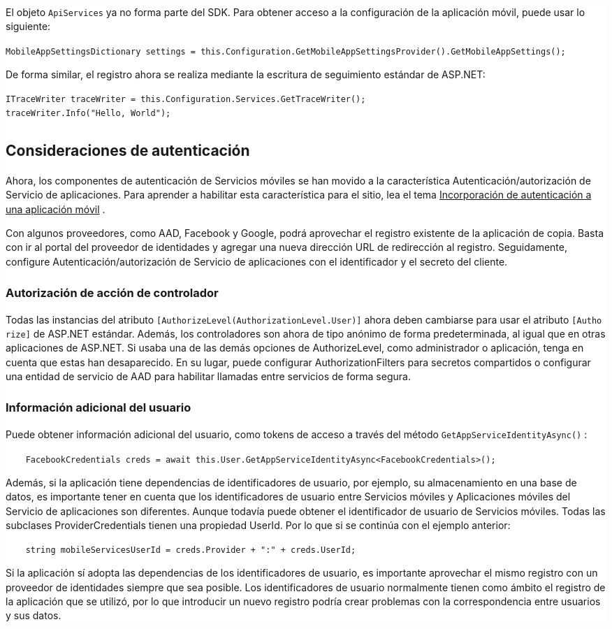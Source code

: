 El objeto `ApiServices` ya no forma parte del SDK. Para obtener acceso a la configuración de la aplicación móvil, puede usar lo siguiente:

    MobileAppSettingsDictionary settings = this.Configuration.GetMobileAppSettingsProvider().GetMobileAppSettings();

De forma similar, el registro ahora se realiza mediante la escritura de seguimiento estándar de ASP.NET:

    ITraceWriter traceWriter = this.Configuration.Services.GetTraceWriter();
    traceWriter.Info("Hello, World");  

## <a name="a-nameauthenticationaauthentication-considerations"></a><a name="authentication"></a>Consideraciones de autenticación
Ahora, los componentes de autenticación de Servicios móviles se han movido a la característica Autenticación/autorización de Servicio de aplicaciones. Para aprender a habilitar esta característica para el sitio, lea el tema [Incorporación de autenticación a una aplicación móvil](app-service-mobile-ios-get-started-users.md) .

Con algunos proveedores, como AAD, Facebook y Google, podrá aprovechar el registro existente de la aplicación de copia. Basta con ir al portal del proveedor de identidades y agregar una nueva dirección URL de redirección al registro. Seguidamente, configure Autenticación/autorización de Servicio de aplicaciones con el identificador y el secreto del cliente.

### <a name="controller-action-authorization"></a>Autorización de acción de controlador
Todas las instancias del atributo `[AuthorizeLevel(AuthorizationLevel.User)]` ahora deben cambiarse para usar el atributo `[Authorize]` de ASP.NET estándar. Además, los controladores son ahora de tipo anónimo de forma predeterminada, al igual que en otras aplicaciones de ASP.NET.
Si usaba una de las demás opciones de AuthorizeLevel, como administrador o aplicación, tenga en cuenta que estas han desaparecido. En su lugar, puede configurar AuthorizationFilters para secretos compartidos o configurar una entidad de servicio de AAD para habilitar llamadas entre servicios de forma segura.

### <a name="getting-additional-user-information"></a>Información adicional del usuario
Puede obtener información adicional del usuario, como tokens de acceso a través del método `GetAppServiceIdentityAsync()` :

        FacebookCredentials creds = await this.User.GetAppServiceIdentityAsync<FacebookCredentials>();

Además, si la aplicación tiene dependencias de identificadores de usuario, por ejemplo, su almacenamiento en una base de datos, es importante tener en cuenta que los identificadores de usuario entre Servicios móviles y Aplicaciones móviles del Servicio de aplicaciones son diferentes. Aunque todavía puede obtener el identificador de usuario de Servicios móviles. Todas las subclases ProviderCredentials tienen una propiedad UserId. Por lo que si se continúa con el ejemplo anterior:

        string mobileServicesUserId = creds.Provider + ":" + creds.UserId;

Si la aplicación sí adopta las dependencias de los identificadores de usuario, es importante aprovechar el mismo registro con un proveedor de identidades siempre que sea posible. Los identificadores de usuario normalmente tienen como ámbito el registro de la aplicación que se utilizó, por lo que introducir un nuevo registro podría crear problemas con la correspondencia entre usuarios y sus datos.


[Azure Portal]: https://portal.azure.com/
[Portal de Azure clásico]: https://manage.windowsazure.com/
[¿Qué es Aplicaciones móviles?]: app-service-mobile-value-prop.md
[I already use web sites and mobile services – how does App Service help me?]: /en-us/documentation/articles/app-service-mobile-value-prop-migration-from-mobile-services
[SDK de servidor de aplicaciones móviles]: http://www.nuget.org/packages/microsoft.azure.mobile.server
[Create a Mobile App]: app-service-mobile-xamarin-ios-get-started.md
[Add push notifications to your mobile app]: app-service-mobile-xamarin-ios-get-started-push.md
[Add authentication to your mobile app]: app-service-mobile-xamarin-ios-get-started-users.md
[Programador de Azure]: /en-us/documentation/services/scheduler/
[trabajo web]: ../app-service-web/websites-webjobs-resources.md
[Uso del SDK de servidor .NET]: app-service-mobile-dotnet-backend-how-to-use-server-sdk.md
[Migrate from Mobile Services to an App Service Mobile App]: app-service-mobile-migrating-from-mobile-services.md
[Migrate your existing Mobile Service to App Service]: app-service-mobile-migrating-from-mobile-services.md
[precios del Servicio de aplicaciones]: https://azure.microsoft.com/en-us/pricing/details/app-service/
[Información general del SDK de .NET]: app-service-mobile-dotnet-backend-how-to-use-server-sdk.md